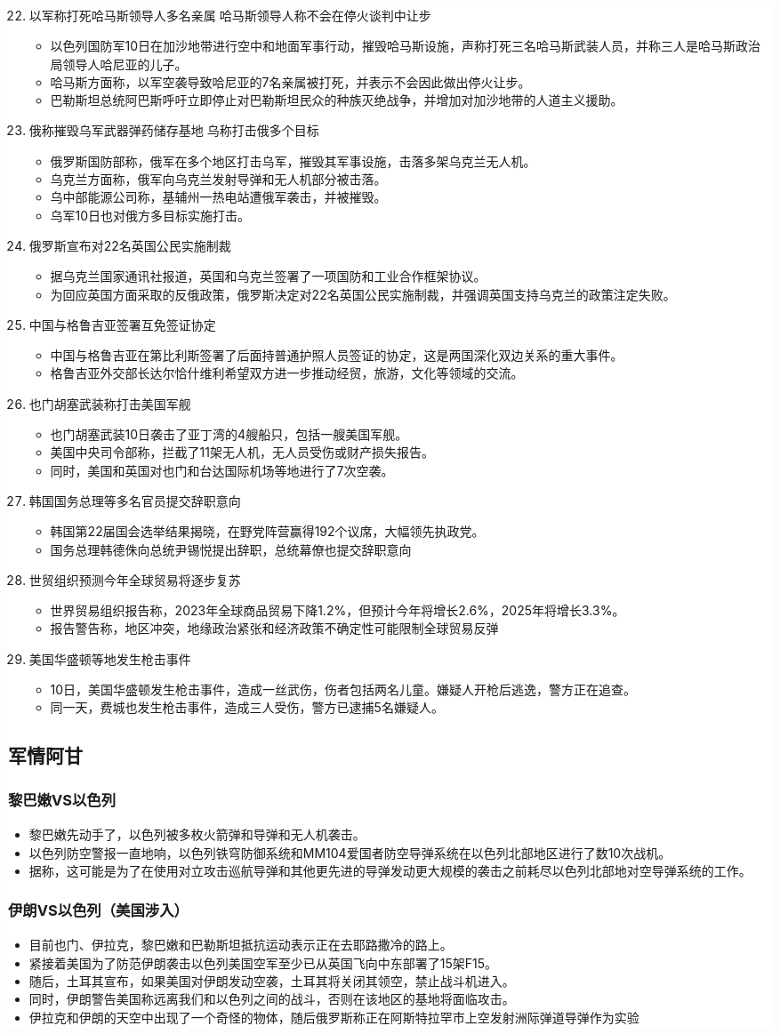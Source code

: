 22. 以军称打死哈马斯领导人多名亲属 哈马斯领导人称不会在停火谈判中让步  
    - 以色列国防军10日在加沙地带进行空中和地面军事行动，摧毁哈马斯设施，声称打死三名哈马斯武装人员，并称三人是哈马斯政治局领导人哈尼亚的儿子。
    - 哈马斯方面称，以军空袭导致哈尼亚的7名亲属被打死，并表示不会因此做出停火让步。
    - 巴勒斯坦总统阿巴斯呼吁立即停止对巴勒斯坦民众的种族灭绝战争，并增加对加沙地带的人道主义援助。

23. 俄称摧毁乌军武器弹药储存基地 乌称打击俄多个目标  
    - 俄罗斯国防部称，俄军在多个地区打击乌军，摧毁其军事设施，击落多架乌克兰无人机。
    - 乌克兰方面称，俄军向乌克兰发射导弹和无人机部分被击落。
    - 乌中部能源公司称，基辅州一热电站遭俄军袭击，并被摧毁。
    - 乌军10日也对俄方多目标实施打击。

24. 俄罗斯宣布对22名英国公民实施制裁  
    - 据乌克兰国家通讯社报道，英国和乌克兰签署了一项国防和工业合作框架协议。
    - 为回应英国方面采取的反俄政策，俄罗斯决定对22名英国公民实施制裁，并强调英国支持乌克兰的政策注定失败。

25. 中国与格鲁吉亚签署互免签证协定  
    - 中国与格鲁吉亚在第比利斯签署了后面持普通护照人员签证的协定，这是两国深化双边关系的重大事件。
    - 格鲁吉亚外交部长达尔恰什维利希望双方进一步推动经贸，旅游，文化等领域的交流。

26. 也门胡塞武装称打击美国军舰  
    - 也门胡塞武装10日袭击了亚丁湾的4艘船只，包括一艘美国军舰。
    - 美国中央司令部称，拦截了11架无人机，无人员受伤或财产损失报告。
    - 同时，美国和英国对也门和台达国际机场等地进行了7次空袭。

27. 韩国国务总理等多名官员提交辞职意向  
    - 韩国第22届国会选举结果揭晓，在野党阵营赢得192个议席，大幅领先执政党。
    - 国务总理韩德侏向总统尹锡悦提出辞职，总统幕僚也提交辞职意向

28. 世贸组织预测今年全球贸易将逐步复苏  
    - 世界贸易组织报告称，2023年全球商品贸易下降1.2%，但预计今年将增长2.6%，2025年将增长3.3%。
    - 报告警告称，地区冲突，地缘政治紧张和经济政策不确定性可能限制全球贸易反弹

29. 美国华盛顿等地发生枪击事件
    - 10日，美国华盛顿发生枪击事件，造成一丝武伤，伤者包括两名儿童。嫌疑人开枪后逃逸，警方正在追查。
    - 同一天，费城也发生枪击事件，造成三人受伤，警方已逮捕5名嫌疑人。

## 军情阿甘
### 黎巴嫩VS以色列
- 黎巴嫩先动手了，以色列被多枚火箭弹和导弹和无人机袭击。
- 以色列防空警报一直地响，以色列铁穹防御系统和MM104爱国者防空导弹系统在以色列北部地区进行了数10次战机。
- 据称，这可能是为了在使用对立攻击巡航导弹和其他更先进的导弹发动更大规模的袭击之前耗尽以色列北部地对空导弹系统的工作。
### 伊朗VS以色列（美国涉入）
- 目前也门、伊拉克，黎巴嫩和巴勒斯坦抵抗运动表示正在去耶路撒冷的路上。
- 紧接着美国为了防范伊朗袭击以色列美国空军至少已从英国飞向中东部署了15架F15。
- 随后，土耳其宣布，如果美国对伊朗发动空袭，土耳其将关闭其领空，禁止战斗机进入。
- 同时，伊朗警告美国称远离我们和以色列之间的战斗，否则在该地区的基地将面临攻击。
- 伊拉克和伊朗的天空中出现了一个奇怪的物体，随后俄罗斯称正在阿斯特拉罕市上空发射洲际弹道导弹作为实验